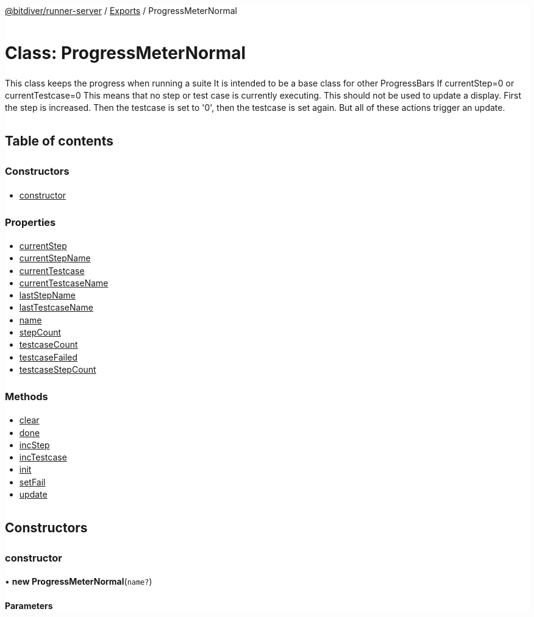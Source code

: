 [@bitdiver/runner-server](../README.md) / [Exports](../modules.md) / ProgressMeterNormal

# Class: ProgressMeterNormal

This class keeps the progress when running a suite
It is intended to be a base class for other ProgressBars
If currentStep=0 or currentTestcase=0 This means that
no step or test case is currently executing. This should
not be used to update a display. First the step is increased. Then the
testcase is set to '0', then the testcase is set again. But all of these actions
trigger an update.

## Table of contents

### Constructors

- [constructor](ProgressMeterNormal.md#constructor)

### Properties

- [currentStep](ProgressMeterNormal.md#currentstep)
- [currentStepName](ProgressMeterNormal.md#currentstepname)
- [currentTestcase](ProgressMeterNormal.md#currenttestcase)
- [currentTestcaseName](ProgressMeterNormal.md#currenttestcasename)
- [lastStepName](ProgressMeterNormal.md#laststepname)
- [lastTestcaseName](ProgressMeterNormal.md#lasttestcasename)
- [name](ProgressMeterNormal.md#name)
- [stepCount](ProgressMeterNormal.md#stepcount)
- [testcaseCount](ProgressMeterNormal.md#testcasecount)
- [testcaseFailed](ProgressMeterNormal.md#testcasefailed)
- [testcaseStepCount](ProgressMeterNormal.md#testcasestepcount)

### Methods

- [clear](ProgressMeterNormal.md#clear)
- [done](ProgressMeterNormal.md#done)
- [incStep](ProgressMeterNormal.md#incstep)
- [incTestcase](ProgressMeterNormal.md#inctestcase)
- [init](ProgressMeterNormal.md#init)
- [setFail](ProgressMeterNormal.md#setfail)
- [update](ProgressMeterNormal.md#update)

## Constructors

### constructor

• **new ProgressMeterNormal**(`name?`)

#### Parameters

